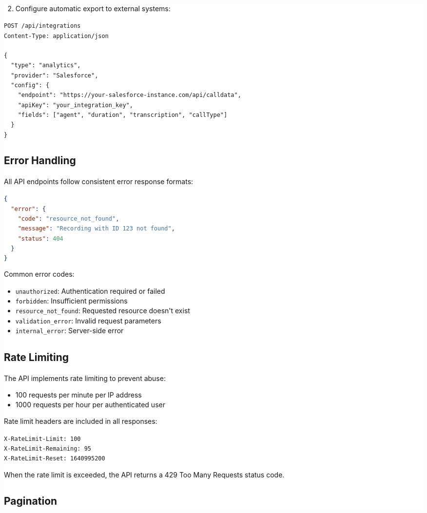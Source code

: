 2. Configure automatic export to external systems:

```
POST /api/integrations
Content-Type: application/json

{
  "type": "analytics",
  "provider": "Salesforce",
  "config": {
    "endpoint": "https://your-salesforce-instance.com/api/calldata",
    "apiKey": "your_integration_key",
    "fields": ["agent", "duration", "transcription", "callType"]
  }
}
```

## Error Handling

All API endpoints follow consistent error response formats:

```json
{
  "error": {
    "code": "resource_not_found",
    "message": "Recording with ID 123 not found",
    "status": 404
  }
}
```

Common error codes:
- `unauthorized`: Authentication required or failed
- `forbidden`: Insufficient permissions
- `resource_not_found`: Requested resource doesn't exist
- `validation_error`: Invalid request parameters
- `internal_error`: Server-side error

## Rate Limiting

The API implements rate limiting to prevent abuse:

- 100 requests per minute per IP address
- 1000 requests per hour per authenticated user

Rate limit headers are included in all responses:
```
X-RateLimit-Limit: 100
X-RateLimit-Remaining: 95
X-RateLimit-Reset: 1640995200
```

When the rate limit is exceeded, the API returns a 429 Too Many Requests status code.

## Pagination
